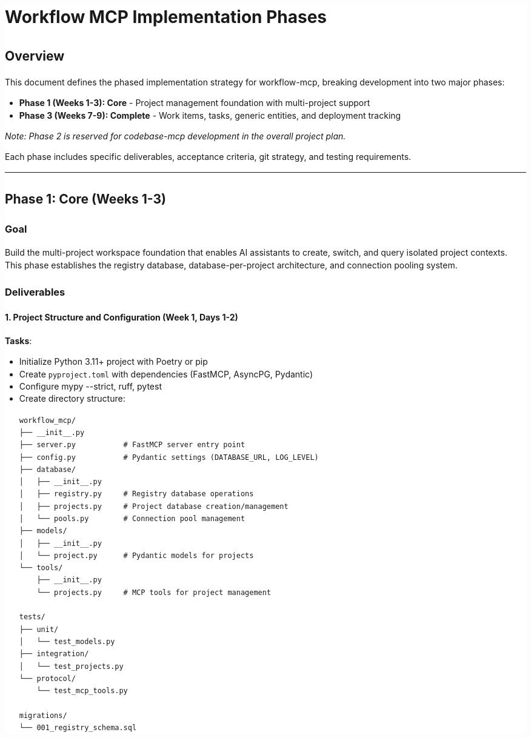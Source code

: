 # Workflow MCP Implementation Phases

## Overview

This document defines the phased implementation strategy for workflow-mcp, breaking development into two major phases:

- **Phase 1 (Weeks 1-3): Core** - Project management foundation with multi-project support
- **Phase 3 (Weeks 7-9): Complete** - Work items, tasks, generic entities, and deployment tracking

*Note: Phase 2 is reserved for codebase-mcp development in the overall project plan.*

Each phase includes specific deliverables, acceptance criteria, git strategy, and testing requirements.

---

## Phase 1: Core (Weeks 1-3)

### Goal

Build the multi-project workspace foundation that enables AI assistants to create, switch, and query isolated project contexts. This phase establishes the registry database, database-per-project architecture, and connection pooling system.

### Deliverables

#### 1. Project Structure and Configuration (Week 1, Days 1-2)

**Tasks**:
- Initialize Python 3.11+ project with Poetry or pip
- Create `pyproject.toml` with dependencies (FastMCP, AsyncPG, Pydantic)
- Configure mypy --strict, ruff, pytest
- Create directory structure:
  ```
  workflow_mcp/
  ├── __init__.py
  ├── server.py           # FastMCP server entry point
  ├── config.py           # Pydantic settings (DATABASE_URL, LOG_LEVEL)
  ├── database/
  │   ├── __init__.py
  │   ├── registry.py     # Registry database operations
  │   ├── projects.py     # Project database creation/management
  │   └── pools.py        # Connection pool management
  ├── models/
  │   ├── __init__.py
  │   └── project.py      # Pydantic models for projects
  └── tools/
      ├── __init__.py
      └── projects.py     # MCP tools for project management

  tests/
  ├── unit/
  │   └── test_models.py
  ├── integration/
  │   └── test_projects.py
  └── protocol/
      └── test_mcp_tools.py

  migrations/
  └── 001_registry_schema.sql
  ```
